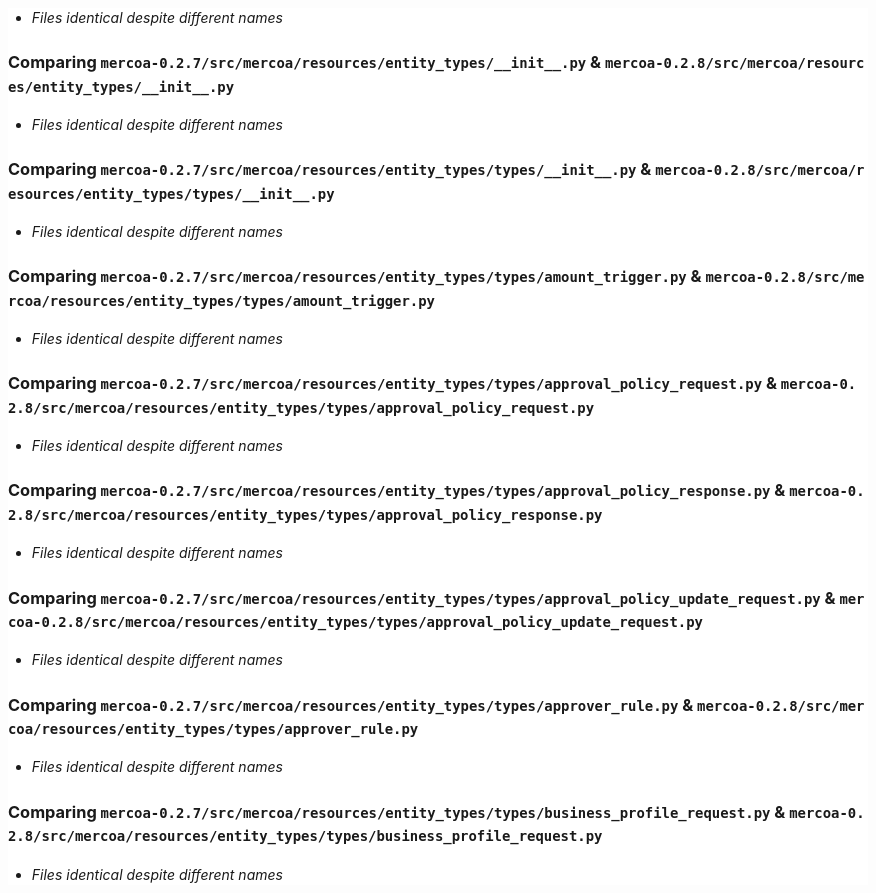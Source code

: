  * *Files identical despite different names*

### Comparing `mercoa-0.2.7/src/mercoa/resources/entity_types/__init__.py` & `mercoa-0.2.8/src/mercoa/resources/entity_types/__init__.py`

 * *Files identical despite different names*

### Comparing `mercoa-0.2.7/src/mercoa/resources/entity_types/types/__init__.py` & `mercoa-0.2.8/src/mercoa/resources/entity_types/types/__init__.py`

 * *Files identical despite different names*

### Comparing `mercoa-0.2.7/src/mercoa/resources/entity_types/types/amount_trigger.py` & `mercoa-0.2.8/src/mercoa/resources/entity_types/types/amount_trigger.py`

 * *Files identical despite different names*

### Comparing `mercoa-0.2.7/src/mercoa/resources/entity_types/types/approval_policy_request.py` & `mercoa-0.2.8/src/mercoa/resources/entity_types/types/approval_policy_request.py`

 * *Files identical despite different names*

### Comparing `mercoa-0.2.7/src/mercoa/resources/entity_types/types/approval_policy_response.py` & `mercoa-0.2.8/src/mercoa/resources/entity_types/types/approval_policy_response.py`

 * *Files identical despite different names*

### Comparing `mercoa-0.2.7/src/mercoa/resources/entity_types/types/approval_policy_update_request.py` & `mercoa-0.2.8/src/mercoa/resources/entity_types/types/approval_policy_update_request.py`

 * *Files identical despite different names*

### Comparing `mercoa-0.2.7/src/mercoa/resources/entity_types/types/approver_rule.py` & `mercoa-0.2.8/src/mercoa/resources/entity_types/types/approver_rule.py`

 * *Files identical despite different names*

### Comparing `mercoa-0.2.7/src/mercoa/resources/entity_types/types/business_profile_request.py` & `mercoa-0.2.8/src/mercoa/resources/entity_types/types/business_profile_request.py`

 * *Files identical despite different names*

